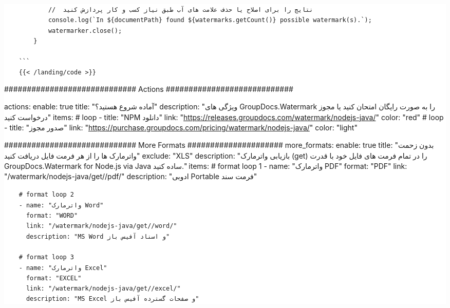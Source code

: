                 //  نتایج را برای اصلاح یا حذف علامت های آب طبق نیاز کسب و کار پردازش کنید
                console.log(`In ${documentPath} found ${watermarks.getCount()} possible watermark(s).`);
                watermarker.close();
            }

        ```
        {{< /landing/code >}}


############################# Actions ############################

actions:
  enable: true
  title: "آماده شروع هستید؟"
  description: "ویژگی های GroupDocs.Watermark را به صورت رایگان امتحان کنید یا مجوز درخواست کنید"
  items:
    #  loop
    - title: "NPM دانلود"
      link: "https://releases.groupdocs.com/watermark/nodejs-java/"
      color: "red"
        #  loop
    - title: "صدور مجوز"
      link: "https://purchase.groupdocs.com/pricing/watermark/nodejs-java/"
      color: "light"


############################# More Formats #####################
more_formats:
    enable: true
    title: "بدون زحمت واترمارک ها را از هر فرمت فایل دریافت کنید"
    exclude: "XLS"
    description: "بازیابی واترمارک (get) را در تمام فرمت های فایل خود با قدرت GroupDocs.Watermark for Node.js via Java ساده کنید."
    items: 
        # format loop 1
        - name: "واترمارک PDF"
          format: "PDF"
          link: "/watermark/nodejs-java/get//pdf/"
          description: "ادوبی Portable فرمت سند"

        # format loop 2
        - name: "واترمارک Word"
          format: "WORD"
          link: "/watermark/nodejs-java/get//word/"
          description: "MS Word و اسناد آفیس باز"
          
        # format loop 3
        - name: "واترمارک Excel"
          format: "EXCEL"
          link: "/watermark/nodejs-java/get//excel/"
          description: "MS Excel و صفحات گسترده آفیس باز"
